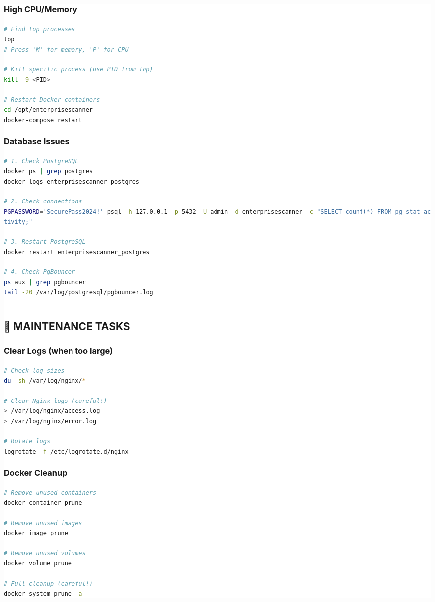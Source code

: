 ### High CPU/Memory
```bash
# Find top processes
top
# Press 'M' for memory, 'P' for CPU

# Kill specific process (use PID from top)
kill -9 <PID>

# Restart Docker containers
cd /opt/enterprisescanner
docker-compose restart
```

### Database Issues
```bash
# 1. Check PostgreSQL
docker ps | grep postgres
docker logs enterprisescanner_postgres

# 2. Check connections
PGPASSWORD='SecurePass2024!' psql -h 127.0.0.1 -p 5432 -U admin -d enterprisescanner -c "SELECT count(*) FROM pg_stat_activity;"

# 3. Restart PostgreSQL
docker restart enterprisescanner_postgres

# 4. Check PgBouncer
ps aux | grep pgbouncer
tail -20 /var/log/postgresql/pgbouncer.log
```

---

## 🧹 MAINTENANCE TASKS

### Clear Logs (when too large)
```bash
# Check log sizes
du -sh /var/log/nginx/*

# Clear Nginx logs (careful!)
> /var/log/nginx/access.log
> /var/log/nginx/error.log

# Rotate logs
logrotate -f /etc/logrotate.d/nginx
```

### Docker Cleanup
```bash
# Remove unused containers
docker container prune

# Remove unused images
docker image prune

# Remove unused volumes
docker volume prune

# Full cleanup (careful!)
docker system prune -a
```
